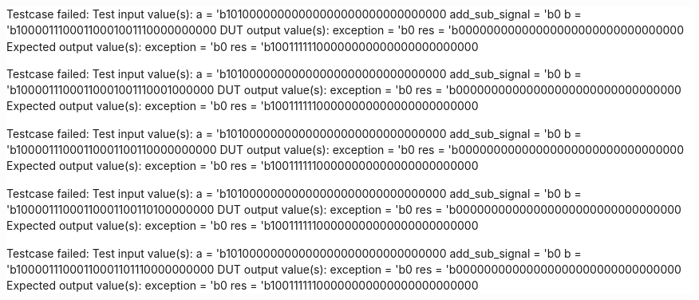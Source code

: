 Testcase failed:
Test input value(s):
a = 'b10100000000000000000000000000000
add_sub_signal = 'b0
b = 'b10000111000110001001110000000000
DUT output value(s):
exception = 'b0
res = 'b00000000000000000000000000000000
Expected output value(s):
exception = 'b0
res = 'b10011111100000000000000000000000

Testcase failed:
Test input value(s):
a = 'b10100000000000000000000000000000
add_sub_signal = 'b0
b = 'b10000111000110001001110001000000
DUT output value(s):
exception = 'b0
res = 'b00000000000000000000000000000000
Expected output value(s):
exception = 'b0
res = 'b10011111100000000000000000000000

Testcase failed:
Test input value(s):
a = 'b10100000000000000000000000000000
add_sub_signal = 'b0
b = 'b10000111000110001100110000000000
DUT output value(s):
exception = 'b0
res = 'b00000000000000000000000000000000
Expected output value(s):
exception = 'b0
res = 'b10011111100000000000000000000000

Testcase failed:
Test input value(s):
a = 'b10100000000000000000000000000000
add_sub_signal = 'b0
b = 'b10000111000110001100110100000000
DUT output value(s):
exception = 'b0
res = 'b00000000000000000000000000000000
Expected output value(s):
exception = 'b0
res = 'b10011111100000000000000000000000

Testcase failed:
Test input value(s):
a = 'b10100000000000000000000000000000
add_sub_signal = 'b0
b = 'b10000111000110001101110000000000
DUT output value(s):
exception = 'b0
res = 'b00000000000000000000000000000000
Expected output value(s):
exception = 'b0
res = 'b10011111100000000000000000000000
